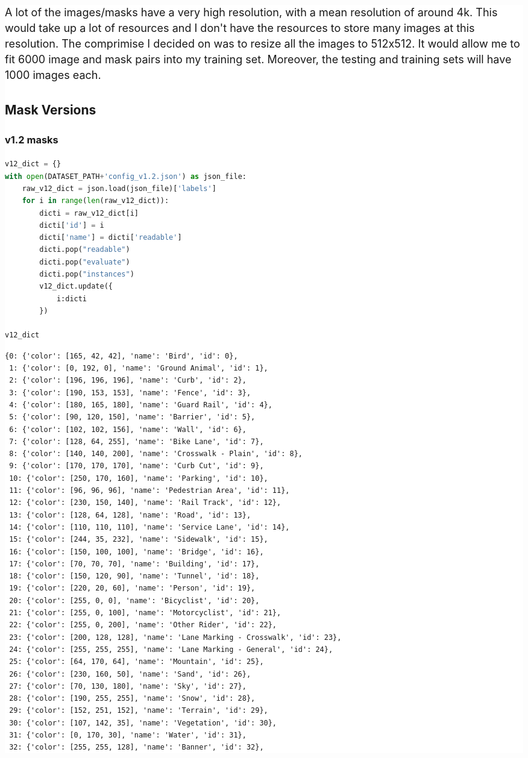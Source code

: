 

<font size="4">A lot of the images/masks have a very high resolution, with a mean resolution of around 4k. This would take up a lot of resources and I don't have the resources to store many images at this resolution. The comprimise I decided on was to resize all the images to 512x512. It would allow me to fit 6000 image and mask pairs into my training set. Moreover, the testing and training sets will have 1000 images each.</font>

## Mask Versions

### v1.2 masks


```python
v12_dict = {}
with open(DATASET_PATH+'config_v1.2.json') as json_file:
    raw_v12_dict = json.load(json_file)['labels']
    for i in range(len(raw_v12_dict)):
        dicti = raw_v12_dict[i]
        dicti['id'] = i
        dicti['name'] = dicti['readable']
        dicti.pop("readable")
        dicti.pop("evaluate")
        dicti.pop("instances")
        v12_dict.update({
            i:dicti
        })
        
v12_dict
```




    {0: {'color': [165, 42, 42], 'name': 'Bird', 'id': 0},
     1: {'color': [0, 192, 0], 'name': 'Ground Animal', 'id': 1},
     2: {'color': [196, 196, 196], 'name': 'Curb', 'id': 2},
     3: {'color': [190, 153, 153], 'name': 'Fence', 'id': 3},
     4: {'color': [180, 165, 180], 'name': 'Guard Rail', 'id': 4},
     5: {'color': [90, 120, 150], 'name': 'Barrier', 'id': 5},
     6: {'color': [102, 102, 156], 'name': 'Wall', 'id': 6},
     7: {'color': [128, 64, 255], 'name': 'Bike Lane', 'id': 7},
     8: {'color': [140, 140, 200], 'name': 'Crosswalk - Plain', 'id': 8},
     9: {'color': [170, 170, 170], 'name': 'Curb Cut', 'id': 9},
     10: {'color': [250, 170, 160], 'name': 'Parking', 'id': 10},
     11: {'color': [96, 96, 96], 'name': 'Pedestrian Area', 'id': 11},
     12: {'color': [230, 150, 140], 'name': 'Rail Track', 'id': 12},
     13: {'color': [128, 64, 128], 'name': 'Road', 'id': 13},
     14: {'color': [110, 110, 110], 'name': 'Service Lane', 'id': 14},
     15: {'color': [244, 35, 232], 'name': 'Sidewalk', 'id': 15},
     16: {'color': [150, 100, 100], 'name': 'Bridge', 'id': 16},
     17: {'color': [70, 70, 70], 'name': 'Building', 'id': 17},
     18: {'color': [150, 120, 90], 'name': 'Tunnel', 'id': 18},
     19: {'color': [220, 20, 60], 'name': 'Person', 'id': 19},
     20: {'color': [255, 0, 0], 'name': 'Bicyclist', 'id': 20},
     21: {'color': [255, 0, 100], 'name': 'Motorcyclist', 'id': 21},
     22: {'color': [255, 0, 200], 'name': 'Other Rider', 'id': 22},
     23: {'color': [200, 128, 128], 'name': 'Lane Marking - Crosswalk', 'id': 23},
     24: {'color': [255, 255, 255], 'name': 'Lane Marking - General', 'id': 24},
     25: {'color': [64, 170, 64], 'name': 'Mountain', 'id': 25},
     26: {'color': [230, 160, 50], 'name': 'Sand', 'id': 26},
     27: {'color': [70, 130, 180], 'name': 'Sky', 'id': 27},
     28: {'color': [190, 255, 255], 'name': 'Snow', 'id': 28},
     29: {'color': [152, 251, 152], 'name': 'Terrain', 'id': 29},
     30: {'color': [107, 142, 35], 'name': 'Vegetation', 'id': 30},
     31: {'color': [0, 170, 30], 'name': 'Water', 'id': 31},
     32: {'color': [255, 255, 128], 'name': 'Banner', 'id': 32},